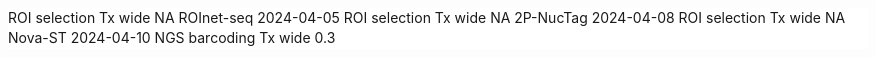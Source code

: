   <td style="text-align:left;width: 6em; "> ROI selection </td>
   <td style="text-align:left;width: 6em; "> Tx wide </td>
   <td style="text-align:left;width: 6em; "> NA </td>
  </tr>
  <tr>
   <td style="text-align:left;width: 6em; "> ROInet-seq </td>
   <td style="text-align:left;width: 6em; "> 2024-04-05 </td>
   <td style="text-align:left;width: 6em; "> ROI selection </td>
   <td style="text-align:left;width: 6em; "> Tx wide </td>
   <td style="text-align:left;width: 6em; "> NA </td>
  </tr>
  <tr>
   <td style="text-align:left;width: 6em; "> 2P-NucTag </td>
   <td style="text-align:left;width: 6em; "> 2024-04-08 </td>
   <td style="text-align:left;width: 6em; "> ROI selection </td>
   <td style="text-align:left;width: 6em; "> Tx wide </td>
   <td style="text-align:left;width: 6em; "> NA </td>
  </tr>
  <tr>
   <td style="text-align:left;width: 6em; "> Nova-ST </td>
   <td style="text-align:left;width: 6em; "> 2024-04-10 </td>
   <td style="text-align:left;width: 6em; "> NGS barcoding </td>
   <td style="text-align:left;width: 6em; "> Tx wide </td>
   <td style="text-align:left;width: 6em; "> 0.3 </td>
  </tr>
</tbody>
</table>





<div class="figure" style="text-align: center">